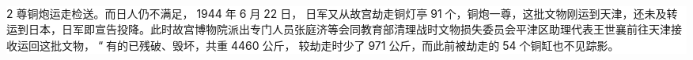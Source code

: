  <span class="s2">
   2
  </span>
  <span class="s1">
   尊铜炮运走检送。而日人仍不满足，
  </span>
  <span class="s2">
   1944
  </span>
  <span class="s1">
   年
  </span>
  <span class="s2">
   6
  </span>
  <span class="s1">
   月
  </span>
  <span class="s2">
   22
  </span>
  <span class="s1">
   日，
  </span>
  <span class="s2">
  </span>
  <span class="s1">
   日军又从故宫劫走铜灯亭
  </span>
  <span class="s2">
   91
  </span>
  <span class="s1">
   个，铜炮一尊，这批文物刚运到天津，还未及转运到日本，日军即宣告投降。此时故宫博物院派出专门人员张庭济等会同教育部清理战时文物损失委员会平津区助理代表王世襄前往天津接收运回这批文物，
  </span>
  <span class="s2">
   “
  </span>
  <span class="s1">
   有的已残破、毁坏，共重
  </span>
  <span class="s2">
   4460
  </span>
  <span class="s1">
   公斤，
  </span>
  <span class="s2">
  </span>
  <span class="s1">
   较劫走时少了
  </span>
  <span class="s2">
   971
  </span>
  <span class="s1">
   公斤，而此前被劫走的
  </span>
  <span class="s2">
   54
  </span>
  <span class="s1">
   个铜缸也不见踪影。
  </span>